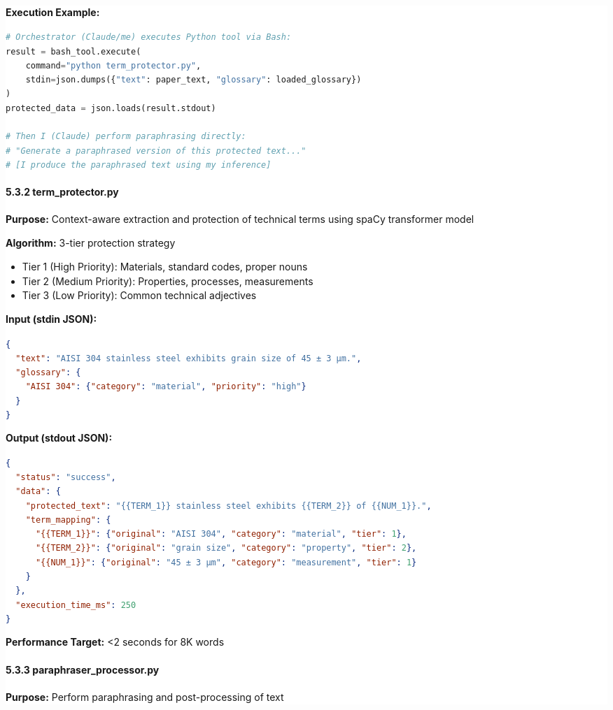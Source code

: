 **Execution Example:**
```python
# Orchestrator (Claude/me) executes Python tool via Bash:
result = bash_tool.execute(
    command="python term_protector.py",
    stdin=json.dumps({"text": paper_text, "glossary": loaded_glossary})
)
protected_data = json.loads(result.stdout)

# Then I (Claude) perform paraphrasing directly:
# "Generate a paraphrased version of this protected text..."
# [I produce the paraphrased text using my inference]
```

#### 5.3.2 term_protector.py

**Purpose:** Context-aware extraction and protection of technical terms using spaCy transformer model

**Algorithm:** 3-tier protection strategy
- Tier 1 (High Priority): Materials, standard codes, proper nouns
- Tier 2 (Medium Priority): Properties, processes, measurements
- Tier 3 (Low Priority): Common technical adjectives

**Input (stdin JSON):**
```json
{
  "text": "AISI 304 stainless steel exhibits grain size of 45 ± 3 μm.",
  "glossary": {
    "AISI 304": {"category": "material", "priority": "high"}
  }
}
```

**Output (stdout JSON):**
```json
{
  "status": "success",
  "data": {
    "protected_text": "{{TERM_1}} stainless steel exhibits {{TERM_2}} of {{NUM_1}}.",
    "term_mapping": {
      "{{TERM_1}}": {"original": "AISI 304", "category": "material", "tier": 1},
      "{{TERM_2}}": {"original": "grain size", "category": "property", "tier": 2},
      "{{NUM_1}}": {"original": "45 ± 3 μm", "category": "measurement", "tier": 1}
    }
  },
  "execution_time_ms": 250
}
```

**Performance Target:** <2 seconds for 8K words

#### 5.3.3 paraphraser_processor.py

**Purpose:** Perform paraphrasing and post-processing of text
